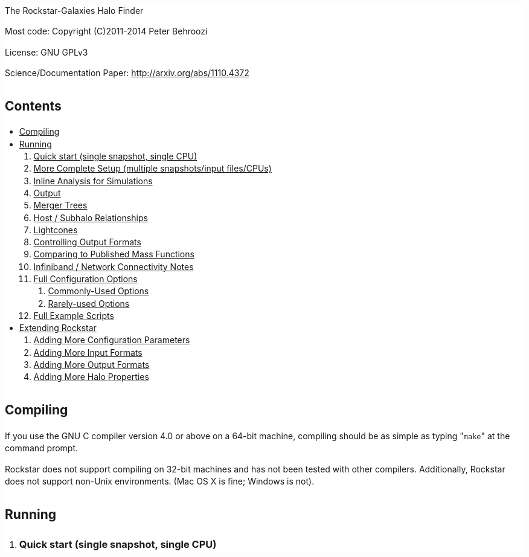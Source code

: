 








The Rockstar-Galaxies Halo Finder

Most code: Copyright (C)2011-2014 Peter Behroozi

License: GNU GPLv3

Science/Documentation Paper: <http://arxiv.org/abs/1110.4372>

## Contents
* [Compiling](#markdown-header-compiling)
* [Running](#markdown-header-running)
    1. [Quick start (single snapshot, single CPU)](#markdown-header-quick-start-single-snapshot,-single-cpu)
    2. [More Complete Setup (multiple snapshots/input files/CPUs)](#markdown-header-more-complete-setup-multiple-snapshotsinput-filescpus)
    3. [Inline Analysis for Simulations](#markdown-header-inline-analysis-for-simulations)
    4. [Output](#markdown-header-output)
    5. [Merger Trees](#markdown-header-merger-trees)
    6. [Host / Subhalo Relationships](#markdown-header-host--subhalo-relationships)
    7. [Lightcones](#markdown-header-lightcones)
    8. [Controlling Output Formats](#markdown-header-controlling-output-formats)
    9. [Comparing to Published Mass Functions](#markdown-header-comparing-to-published-mass-functions)
    10. [Infiniband / Network Connectivity Notes](#markdown-header-infiniband--network-connectivity-notes)
    11. [Full Configuration Options](#markdown-header-full-configuration-options)
        1. [Commonly-Used Options](#markdown-header-commonly-used-options)
        2. [Rarely-used Options](#markdown-header-rarely-used-options)
    12. [Full Example Scripts](#markdown-header-full-example-scripts)
* [Extending Rockstar](#markdown-header-extending-rockstar)
    1. [Adding More Configuration Parameters](#markdown-header-adding-more-configuration-parameters)
    2. [Adding More Input Formats](#markdown-header-adding-more-input-formats)
    3. [Adding More Output Formats](#markdown-header-adding-more-output-formats)
    4. [Adding More Halo Properties](#markdown-header-adding-more-halo-properties)



## Compiling ##

If you use the GNU C compiler version 4.0 or above on a 64-bit machine,
compiling should be as simple as typing "`make`" at the command prompt.

Rockstar does not support compiling on 32-bit machines and has not been
tested with other compilers.  Additionally, Rockstar does not support
non-Unix environments.  (Mac OS X is fine; Windows is not).

## Running ##

1. ### Quick start (single snapshot, single CPU) ###
